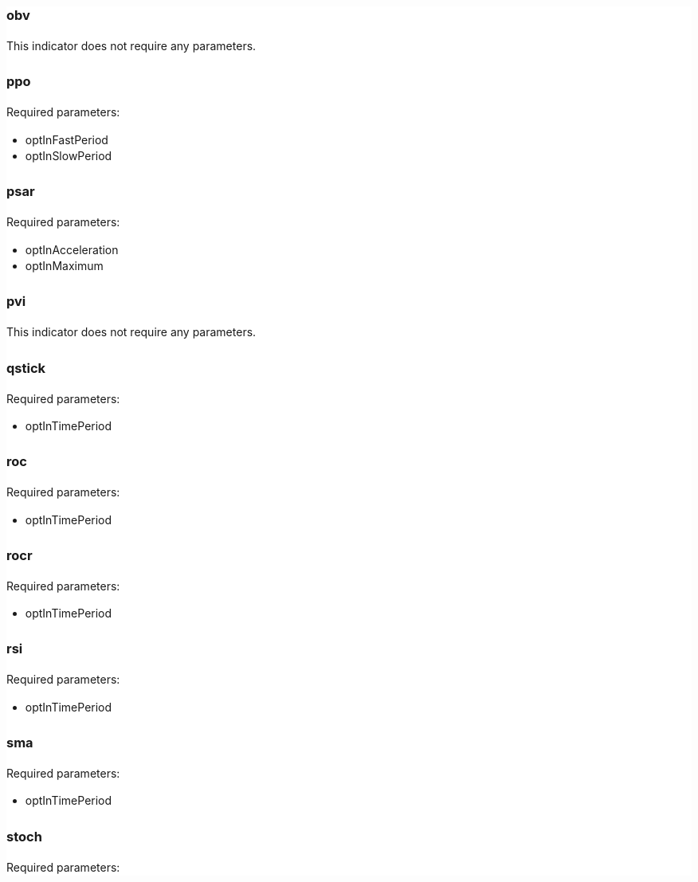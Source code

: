 ### obv

This indicator does not require any parameters.

### ppo

Required parameters:

 - optInFastPeriod
 - optInSlowPeriod

### psar

Required parameters:

 - optInAcceleration
 - optInMaximum

### pvi

This indicator does not require any parameters.

### qstick

Required parameters:

 - optInTimePeriod

### roc

Required parameters:

 - optInTimePeriod

### rocr

Required parameters:

 - optInTimePeriod

### rsi

Required parameters:

 - optInTimePeriod

### sma

Required parameters:

 - optInTimePeriod

### stoch

Required parameters:
